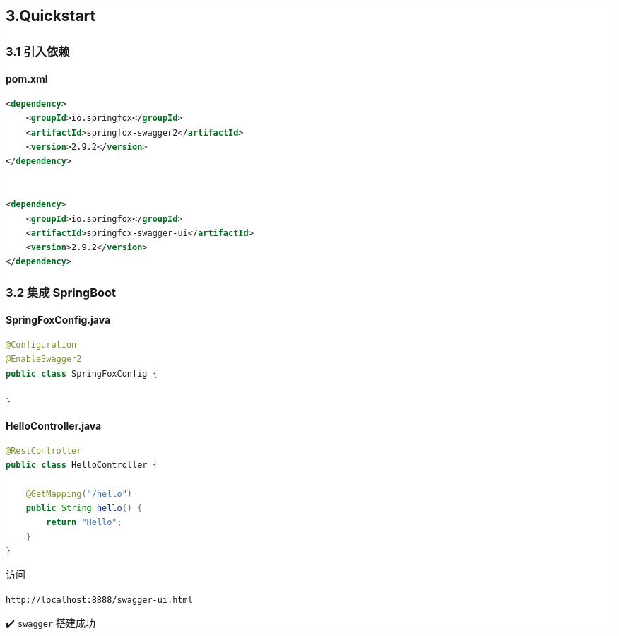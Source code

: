 

## 3.Quickstart

### 3.1 引入依赖

**pom.xml**

```xml
<dependency>
    <groupId>io.springfox</groupId>
    <artifactId>springfox-swagger2</artifactId>
    <version>2.9.2</version>
</dependency>


<dependency>
    <groupId>io.springfox</groupId>
    <artifactId>springfox-swagger-ui</artifactId>
    <version>2.9.2</version>
</dependency>
```

### 3.2 集成 SpringBoot

**SpringFoxConfig.java**

```java
@Configuration
@EnableSwagger2
public class SpringFoxConfig {

}
```

**HelloController.java**

```java
@RestController
public class HelloController {

    @GetMapping("/hello")
    public String hello() {
        return "Hello";
    }
}
```

访问

```html
http://localhost:8888/swagger-ui.html
```

:heavy_check_mark: `swagger` 搭建成功
